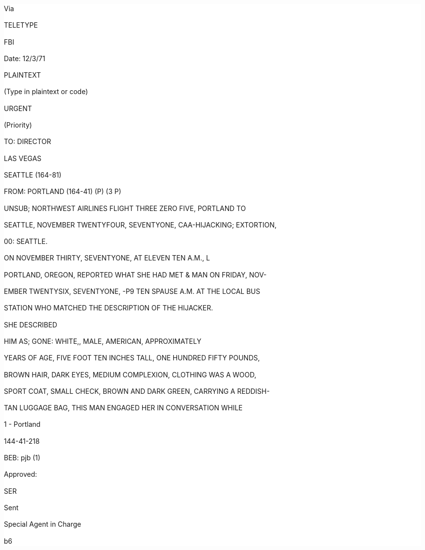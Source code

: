 Via

TELETYPE

FBI

Date: 12/3/71

PLAINTEXT

(Type in plaintext or code)

URGENT

(Priority)

TO: DIRECTOR

LAS VEGAS

SEATTLE (164-81)

FROM: PORTLAND (164-41) (P) (3 P)

UNSUB; NORTHWEST AIRLINES FLIGHT THREE ZERO FIVE, PORTLAND TO

SEATTLE, NOVEMBER TWENTYFOUR, SEVENTYONE, CAA-HIJACKING; EXTORTION,

00: SEATTLE.

ON NOVEMBER THIRTY, SEVENTYONE, AT ELEVEN TEN A.M., L

PORTLAND, OREGON, REPORTED WHAT SHE HAD MET & MAN ON FRIDAY, NOV-

EMBER TWENTYSIX, SEVENTYONE, -P9 TEN SPAUSE A.M. AT THE LOCAL BUS

STATION WHO MATCHED THE DESCRIPTION OF THE HIJACKER.

SHE DESCRIBED

HIM AS; GONE: WHITE,, MALE, AMERICAN, APPROXIMATELY

YEARS OF AGE, FIVE FOOT TEN INCHES TALL, ONE HUNDRED FIFTY POUNDS,

BROWN HAIR, DARK EYES, MEDIUM COMPLEXION, CLOTHING WAS A WOOD,

SPORT COAT, SMALL CHECK, BROWN AND DARK GREEN, CARRYING A REDDISH-

TAN LUGGAGE BAG, THIS MAN ENGAGED HER IN CONVERSATION WHILE

1 - Portland

144-41-218

BEB: pjb (1)

Approved:

SER

Sent

Special Agent in Charge

b6
